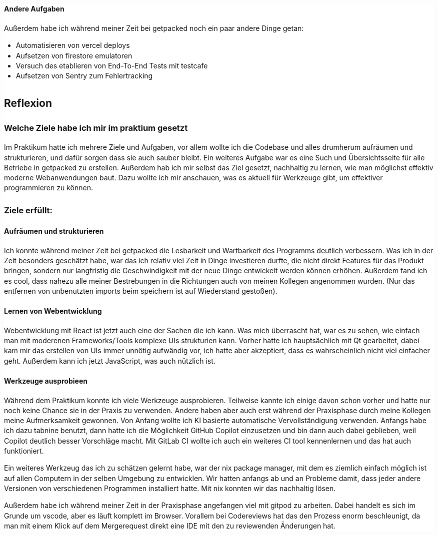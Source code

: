 #### Andere Aufgaben
Außerdem habe ich während meiner Zeit bei getpacked noch ein paar andere Dinge getan:
- Automatisieren von vercel deploys
- Aufsetzen von firestore emulatoren
- Versuch des etablieren von End-To-End Tests mit testcafe
- Aufsetzen von Sentry zum Fehlertracking

Reflexion
---------

### Welche Ziele habe ich mir im praktium gesetzt
Im Praktikum hatte ich mehrere Ziele und Aufgaben, vor allem wollte ich die Codebase und alles drumherum aufräumen und strukturieren, und dafür sorgen dass sie auch sauber bleibt. Ein weiteres Aufgabe war es eine Such und Übersichtsseite für alle Betriebe in getpacked zu erstellen. Außerdem hab ich mir selbst das Ziel gesetzt, nachhaltig zu lernen, wie man möglichst effektiv moderne Webanwendungen baut. Dazu wollte ich mir anschauen, was es aktuell für Werkzeuge gibt, um effektiver programmieren zu können.

### Ziele erfüllt:
#### Aufräumen und strukturieren
Ich konnte während meiner Zeit bei getpacked die Lesbarkeit und Wartbarkeit des Programms deutlich verbessern. Was ich in der Zeit besonders geschätzt habe, war das ich relativ viel Zeit in Dinge investieren durfte, die nicht direkt Features für das Produkt bringen, sondern nur langfristig die Geschwindigkeit mit der neue Dinge entwickelt werden können erhöhen. Außerdem fand ich es cool, dass nahezu alle meiner Bestrebungen in die Richtungen auch von meinen Kollegen angenommen wurden. (Nur das entfernen von unbenutzten imports beim speichern ist auf Wiederstand gestoßen).

#### Lernen von Webentwicklung
Webentwicklung mit React ist jetzt auch eine der Sachen die ich kann. Was mich überrascht hat, war es zu sehen, wie einfach man mit moderenen Frameworks/Tools komplexe UIs strukturien kann. Vorher hatte ich hauptsächlich mit Qt gearbeitet, dabei kam mir das erstellen von UIs immer unnötig aufwändig vor, ich hatte aber akzeptiert, dass es wahrscheinlich nicht viel einfacher geht. Außerdem kann ich jetzt JavaScript, was auch nützlich ist.

#### Werkzeuge ausprobieen
Während dem Praktikum konnte ich viele Werkzeuge ausprobieren. Teilweise kannte ich einige davon schon vorher und hatte nur noch keine Chance sie in der Praxis zu verwenden. Andere haben aber auch erst während der Praxisphase durch meine Kollegen meine Aufmerksamkeit gewonnen.
Von Anfang wollte ich KI basierte automatische Vervollständigung  verwenden. Anfangs habe ich dazu tabnine benutzt, dann hatte ich die Möglichkeit GitHub Copilot einzusetzen und bin dann auch dabei geblieben, weil Copilot deutlich besser Vorschläge macht.
Mit GitLab CI wollte ich auch ein weiteres CI tool kennenlernen und das hat auch funktioniert.

Ein weiteres Werkzeug das ich zu schätzen gelernt habe, war der nix package manager, mit dem es ziemlich einfach möglich ist auf allen Computern in der selben Umgebung zu entwicklen. Wir hatten anfangs ab und an Probleme damit, dass jeder andere Versionen von verschiedenen Programmen installiert hatte. Mit nix konnten wir das nachhaltig lösen.

Außerdem habe ich während meiner Zeit in der Praxisphase angefangen viel mit gitpod zu arbeiten. Dabei handelt es sich im Grunde um vscode, aber es läuft komplett im Browser. Vorallem bei Codereviews hat das den Prozess enorm beschleunigt, da man mit einem Klick auf dem Mergerequest direkt eine IDE mit den zu reviewenden Änderungen hat.
